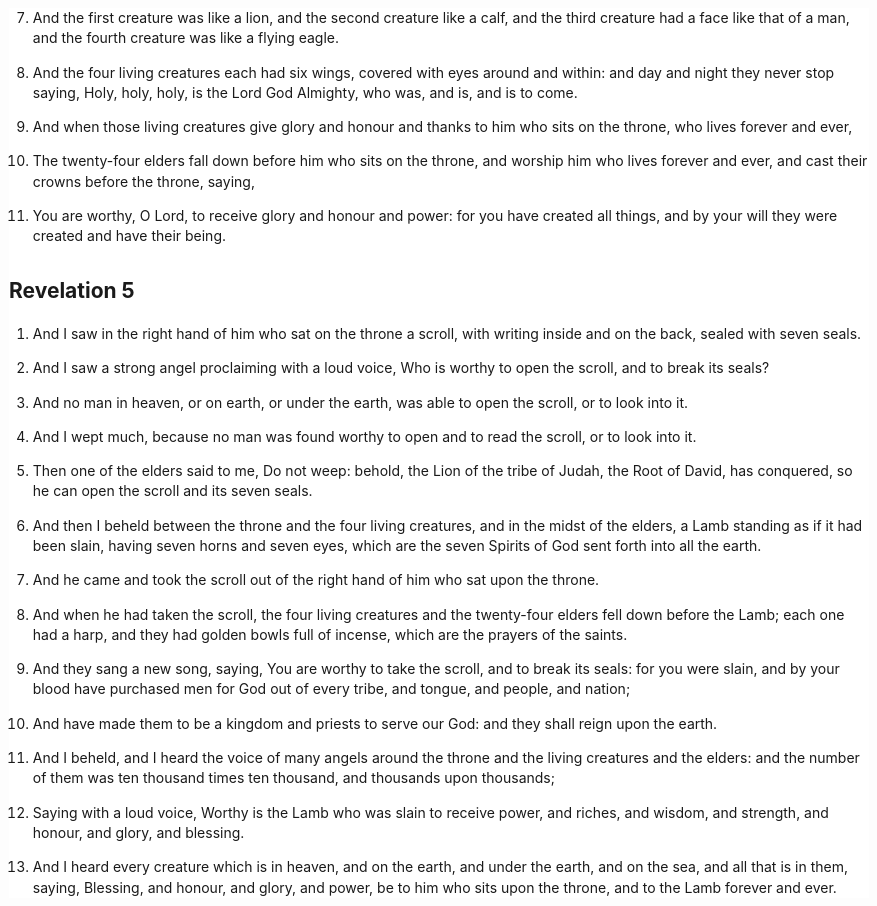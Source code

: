 7. And the first creature was like a lion, and the second creature like a calf, and the third creature had a face like that of a man, and the fourth creature was like a flying eagle.

8. And the four living creatures each had six wings, covered with eyes around and within: and day and night they never stop saying, Holy, holy, holy, is the Lord God Almighty, who was, and is, and is to come.

9. And when those living creatures give glory and honour and thanks to him who sits on the throne, who lives forever and ever,

10. The twenty-four elders fall down before him who sits on the throne, and worship him who lives forever and ever, and cast their crowns before the throne, saying,

11. You are worthy, O Lord, to receive glory and honour and power: for you have created all things, and by your will they were created and have their being.

## Revelation 5

1. And I saw in the right hand of him who sat on the throne a scroll, with writing inside and on the back, sealed with seven seals.

2. And I saw a strong angel proclaiming with a loud voice, Who is worthy to open the scroll, and to break its seals?

3. And no man in heaven, or on earth, or under the earth, was able to open the scroll, or to look into it.

4. And I wept much, because no man was found worthy to open and to read the scroll, or to look into it.

5. Then one of the elders said to me, Do not weep: behold, the Lion of the tribe of Judah, the Root of David, has conquered, so he can open the scroll and its seven seals.

6. And then I beheld between the throne and the four living creatures, and in the midst of the elders, a Lamb standing as if it had been slain, having seven horns and seven eyes, which are the seven Spirits of God sent forth into all the earth.

7. And he came and took the scroll out of the right hand of him who sat upon the throne.

8. And when he had taken the scroll, the four living creatures and the twenty-four elders fell down before the Lamb; each one had a harp, and they had golden bowls full of incense, which are the prayers of the saints.

9. And they sang a new song, saying, You are worthy to take the scroll, and to break its seals: for you were slain, and by your blood have purchased men for God out of every tribe, and tongue, and people, and nation;

10. And have made them to be a kingdom and priests to serve our God: and they shall reign upon the earth.

11. And I beheld, and I heard the voice of many angels around the throne and the living creatures and the elders: and the number of them was ten thousand times ten thousand, and thousands upon thousands;

12. Saying with a loud voice, Worthy is the Lamb who was slain to receive power, and riches, and wisdom, and strength, and honour, and glory, and blessing.

13. And I heard every creature which is in heaven, and on the earth, and under the earth, and on the sea, and all that is in them, saying, Blessing, and honour, and glory, and power, be to him who sits upon the throne, and to the Lamb forever and ever.
